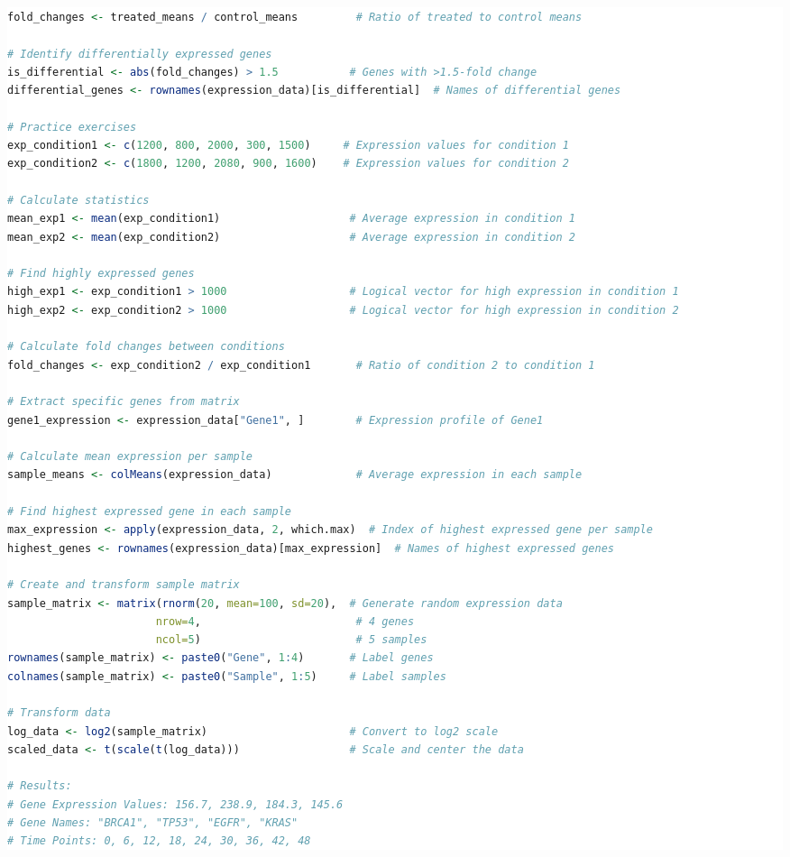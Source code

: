 ```r
fold_changes <- treated_means / control_means         # Ratio of treated to control means

# Identify differentially expressed genes
is_differential <- abs(fold_changes) > 1.5           # Genes with >1.5-fold change
differential_genes <- rownames(expression_data)[is_differential]  # Names of differential genes

# Practice exercises
exp_condition1 <- c(1200, 800, 2000, 300, 1500)     # Expression values for condition 1
exp_condition2 <- c(1800, 1200, 2080, 900, 1600)    # Expression values for condition 2

# Calculate statistics
mean_exp1 <- mean(exp_condition1)                    # Average expression in condition 1
mean_exp2 <- mean(exp_condition2)                    # Average expression in condition 2

# Find highly expressed genes
high_exp1 <- exp_condition1 > 1000                   # Logical vector for high expression in condition 1
high_exp2 <- exp_condition2 > 1000                   # Logical vector for high expression in condition 2

# Calculate fold changes between conditions
fold_changes <- exp_condition2 / exp_condition1       # Ratio of condition 2 to condition 1

# Extract specific genes from matrix
gene1_expression <- expression_data["Gene1", ]        # Expression profile of Gene1

# Calculate mean expression per sample
sample_means <- colMeans(expression_data)             # Average expression in each sample

# Find highest expressed gene in each sample
max_expression <- apply(expression_data, 2, which.max)  # Index of highest expressed gene per sample
highest_genes <- rownames(expression_data)[max_expression]  # Names of highest expressed genes

# Create and transform sample matrix
sample_matrix <- matrix(rnorm(20, mean=100, sd=20),  # Generate random expression data
                       nrow=4,                        # 4 genes
                       ncol=5)                        # 5 samples
rownames(sample_matrix) <- paste0("Gene", 1:4)       # Label genes
colnames(sample_matrix) <- paste0("Sample", 1:5)     # Label samples

# Transform data
log_data <- log2(sample_matrix)                      # Convert to log2 scale
scaled_data <- t(scale(t(log_data)))                 # Scale and center the data

# Results:
# Gene Expression Values: 156.7, 238.9, 184.3, 145.6
# Gene Names: "BRCA1", "TP53", "EGFR", "KRAS"
# Time Points: 0, 6, 12, 18, 24, 30, 36, 42, 48
```

